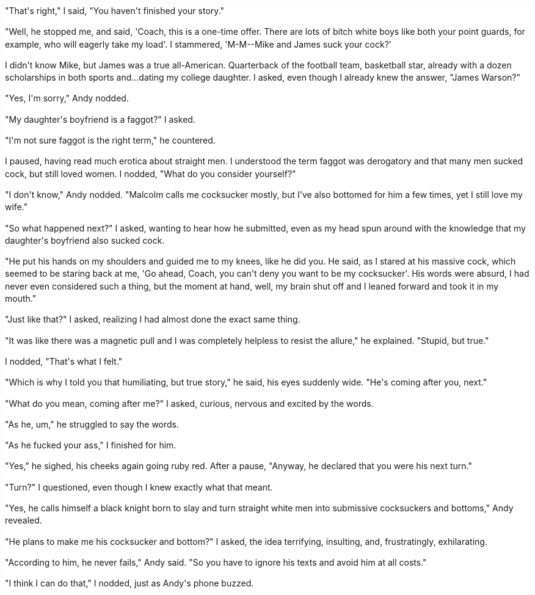  "That's right," I said, "You haven't finished your story." 

 "Well, he stopped me, and said, 'Coach, this is a one-time offer. There are lots of bitch white boys like both your point guards, for example, who will eagerly take my load'. I stammered, 'M-M--Mike and James suck your cock?' 

 I didn't know Mike, but James was a true all-American. Quarterback of the football team, basketball star, already with a dozen scholarships in both sports and...dating my college daughter. I asked, even though I already knew the answer, "James Warson?" 

 "Yes, I'm sorry," Andy nodded. 

 "My daughter's boyfriend is a faggot?" I asked. 

 "I'm not sure faggot is the right term," he countered. 

 I paused, having read much erotica about straight men. I understood the term faggot was derogatory and that many men sucked cock, but still loved women. I nodded, "What do you consider yourself?" 

 "I don't know," Andy nodded. "Malcolm calls me cocksucker mostly, but I've also bottomed for him a few times, yet I still love my wife." 

 "So what happened next?" I asked, wanting to hear how he submitted, even as my head spun around with the knowledge that my daughter's boyfriend also sucked cock. 

 "He put his hands on my shoulders and guided me to my knees, like he did you. He said, as I stared at his massive cock, which seemed to be staring back at me, 'Go ahead, Coach, you can't deny you want to be my cocksucker'. His words were absurd, I had never even considered such a thing, but the moment at hand, well, my brain shut off and I leaned forward and took it in my mouth." 

 "Just like that?" I asked, realizing I had almost done the exact same thing. 

 "It was like there was a magnetic pull and I was completely helpless to resist the allure," he explained. "Stupid, but true." 

 I nodded, "That's what I felt." 

 "Which is why I told you that humiliating, but true story," he said, his eyes suddenly wide. "He's coming after you, next." 

 "What do you mean, coming after me?" I asked, curious, nervous and excited by the words. 

 "As he, um," he struggled to say the words. 

 "As he fucked your ass," I finished for him. 

 "Yes," he sighed, his cheeks again going ruby red. After a pause, "Anyway, he declared that you were his next turn." 

 "Turn?" I questioned, even though I knew exactly what that meant. 

 "Yes, he calls himself a black knight born to slay and turn straight white men into submissive cocksuckers and bottoms," Andy revealed. 

 "He plans to make me his cocksucker and bottom?" I asked, the idea terrifying, insulting, and, frustratingly, exhilarating. 

 "According to him, he never fails," Andy said. "So you have to ignore his texts and avoid him at all costs." 

 "I think I can do that," I nodded, just as Andy's phone buzzed. 
